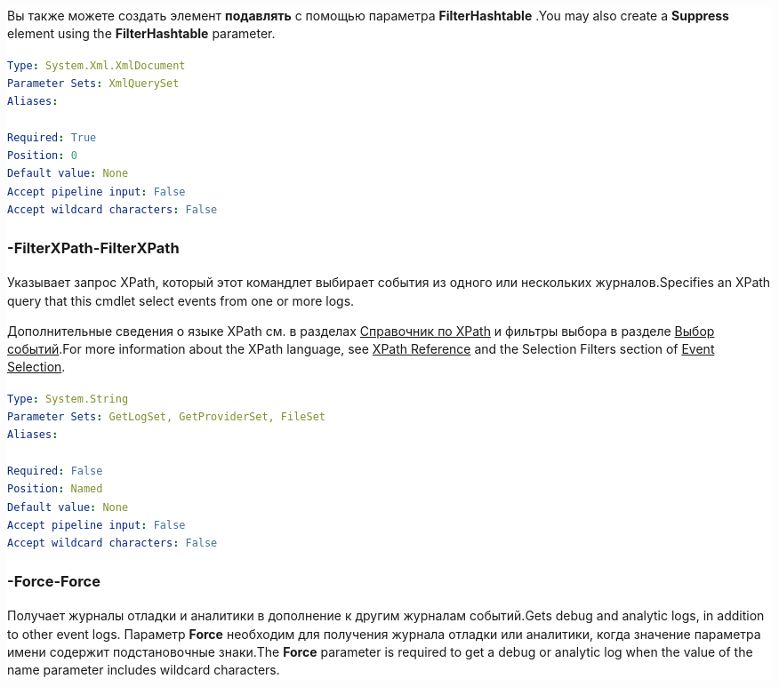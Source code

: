 <span data-ttu-id="3a3fb-332">Вы также можете создать элемент **подавлять** с помощью параметра **FilterHashtable** .</span><span class="sxs-lookup"><span data-stu-id="3a3fb-332">You may also create a **Suppress** element using the **FilterHashtable** parameter.</span></span>

```yaml
Type: System.Xml.XmlDocument
Parameter Sets: XmlQuerySet
Aliases:

Required: True
Position: 0
Default value: None
Accept pipeline input: False
Accept wildcard characters: False
```

### <span data-ttu-id="3a3fb-333">-FilterXPath</span><span class="sxs-lookup"><span data-stu-id="3a3fb-333">-FilterXPath</span></span>

<span data-ttu-id="3a3fb-334">Указывает запрос XPath, который этот командлет выбирает события из одного или нескольких журналов.</span><span class="sxs-lookup"><span data-stu-id="3a3fb-334">Specifies an XPath query that this cmdlet select events from one or more logs.</span></span>

<span data-ttu-id="3a3fb-335">Дополнительные сведения о языке XPath см. в разделах [Справочник по XPath](/previous-versions/dotnet/netframework-4.0/ms256115(v=vs.100)) и фильтры выбора в разделе [Выбор событий](/previous-versions/aa385231(v=vs.85)).</span><span class="sxs-lookup"><span data-stu-id="3a3fb-335">For more information about the XPath language, see [XPath Reference](/previous-versions/dotnet/netframework-4.0/ms256115(v=vs.100)) and the Selection Filters section of [Event Selection](/previous-versions/aa385231(v=vs.85)).</span></span>

```yaml
Type: System.String
Parameter Sets: GetLogSet, GetProviderSet, FileSet
Aliases:

Required: False
Position: Named
Default value: None
Accept pipeline input: False
Accept wildcard characters: False
```

### <span data-ttu-id="3a3fb-336">-Force</span><span class="sxs-lookup"><span data-stu-id="3a3fb-336">-Force</span></span>

<span data-ttu-id="3a3fb-337">Получает журналы отладки и аналитики в дополнение к другим журналам событий.</span><span class="sxs-lookup"><span data-stu-id="3a3fb-337">Gets debug and analytic logs, in addition to other event logs.</span></span> <span data-ttu-id="3a3fb-338">Параметр **Force** необходим для получения журнала отладки или аналитики, когда значение параметра имени содержит подстановочные знаки.</span><span class="sxs-lookup"><span data-stu-id="3a3fb-338">The **Force** parameter is required to get a debug or analytic log when the value of the name parameter includes wildcard characters.</span></span>
